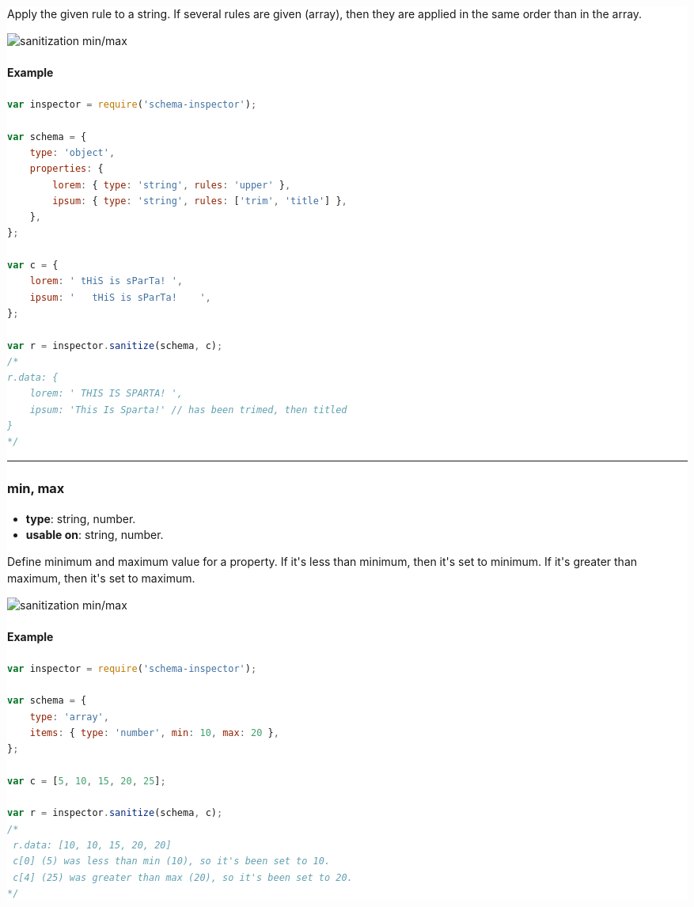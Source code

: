 Apply the given rule to a string. If several rules are given (array), then they
are applied in the same order than in the array.

![sanitization min/max](http://schema-inspector.github.io/schema-inspector/images/doc/sanitization-rules.gif)

#### Example

```javascript
var inspector = require('schema-inspector');

var schema = {
    type: 'object',
    properties: {
        lorem: { type: 'string', rules: 'upper' },
        ipsum: { type: 'string', rules: ['trim', 'title'] },
    },
};

var c = {
    lorem: ' tHiS is sParTa! ',
    ipsum: '   tHiS is sParTa!    ',
};

var r = inspector.sanitize(schema, c);
/*
r.data: {
    lorem: ' THIS IS SPARTA! ',
    ipsum: 'This Is Sparta!' // has been trimed, then titled
}
*/
```

---------------------------------------

<h3 id="s_comparators">min, max</h3>

* **type**: string, number.
* **usable on**: string, number.

Define minimum and maximum value for a property. If it's less than minimum,
then it's set to minimum. If it's greater than maximum, then it's set to
maximum.

![sanitization min/max](http://schema-inspector.github.io/schema-inspector/images/doc/sanitization-min-max.gif)

#### Example

```javascript
var inspector = require('schema-inspector');

var schema = {
    type: 'array',
    items: { type: 'number', min: 10, max: 20 },
};

var c = [5, 10, 15, 20, 25];

var r = inspector.sanitize(schema, c);
/*
 r.data: [10, 10, 15, 20, 20]
 c[0] (5) was less than min (10), so it's been set to 10.
 c[4] (25) was greater than max (20), so it's been set to 20.
*/
```
